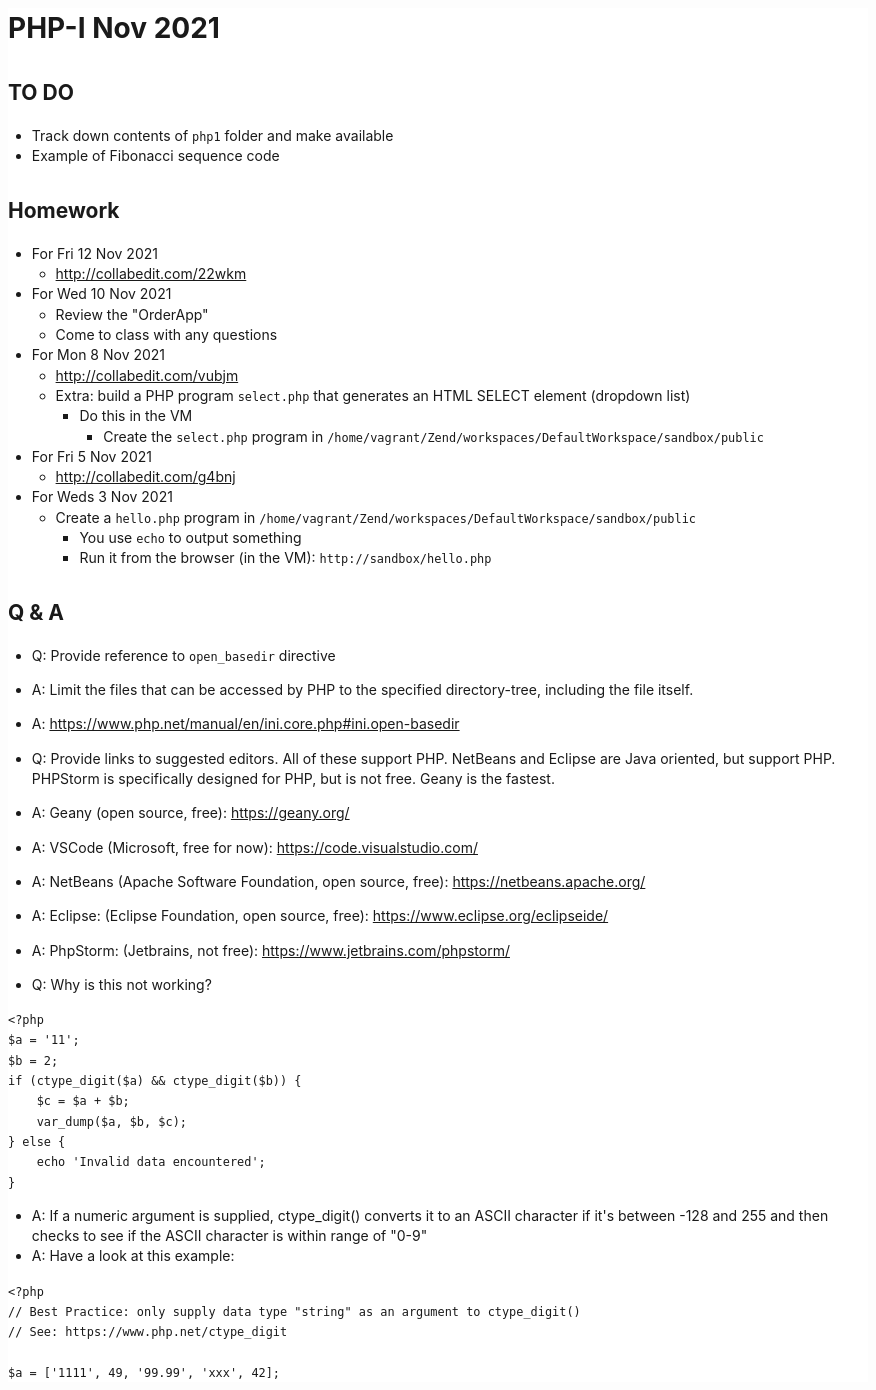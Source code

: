 # PHP-I Nov 2021

## TO DO
* Track down contents of `php1` folder and make available
* Example of Fibonacci sequence code

## Homework
* For Fri 12 Nov 2021
  * http://collabedit.com/22wkm
* For Wed 10 Nov 2021
  * Review the "OrderApp"
  * Come to class with any questions
* For Mon 8 Nov 2021
  * http://collabedit.com/vubjm
  * Extra: build a PHP program `select.php` that generates an HTML SELECT element (dropdown list)
    * Do this in the VM
        * Create the `select.php` program in `/home/vagrant/Zend/workspaces/DefaultWorkspace/sandbox/public`
* For Fri 5 Nov 2021
  * http://collabedit.com/g4bnj
* For Weds 3 Nov 2021
  * Create a `hello.php` program in `/home/vagrant/Zend/workspaces/DefaultWorkspace/sandbox/public`
    * You use `echo` to output something
    * Run it from the browser (in the VM): `http://sandbox/hello.php`


## Q & A
* Q: Provide reference to `open_basedir` directive
* A: Limit the files that can be accessed by PHP to the specified directory-tree, including the file itself.
* A: https://www.php.net/manual/en/ini.core.php#ini.open-basedir

* Q: Provide links to suggested editors.  All of these support PHP. NetBeans and Eclipse are Java oriented, but support PHP.  PHPStorm is specifically designed for PHP, but is not free.  Geany is the fastest.
* A: Geany (open source, free): https://geany.org/
* A: VSCode (Microsoft, free for now): https://code.visualstudio.com/
* A: NetBeans (Apache Software Foundation, open source, free): https://netbeans.apache.org/
* A: Eclipse: (Eclipse Foundation, open source, free): https://www.eclipse.org/eclipseide/
* A: PhpStorm: (Jetbrains, not free): https://www.jetbrains.com/phpstorm/

* Q: Why is this not working?
```
<?php
$a = '11';
$b = 2;
if (ctype_digit($a) && ctype_digit($b)) {
    $c = $a + $b;
    var_dump($a, $b, $c);
} else {
    echo 'Invalid data encountered';
}
```
* A: If a numeric argument is supplied, ctype_digit() converts it to an ASCII character if it's between -128 and 255 and then checks to see if the ASCII character is within range of "0-9"
* A: Have a look at this example:
```
<?php
// Best Practice: only supply data type "string" as an argument to ctype_digit()
// See: https://www.php.net/ctype_digit

$a = ['1111', 49, '99.99', 'xxx', 42];
```